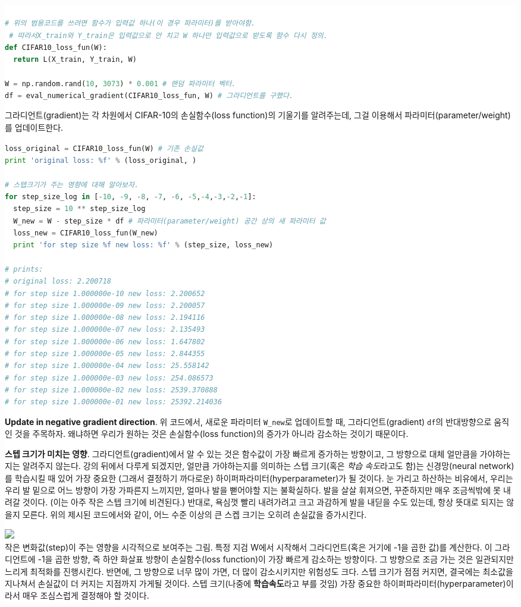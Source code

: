 ~~~python

# 위의 범용코드를 쓰려면 함수가 입력값 하나(이 경우 파라미터)를 받아야함.
 # 따라서X_train와 Y_train은 입력값으로 안 치고 W 하나만 입력값으로 받도록 함수 다시 정의.
def CIFAR10_loss_fun(W):
  return L(X_train, Y_train, W)

W = np.random.rand(10, 3073) * 0.001 # 랜덤 파라미터 벡터.
df = eval_numerical_gradient(CIFAR10_loss_fun, W) # 그라디언트를 구했다.
~~~

그라디언트(gradient)는 각 차원에서 CIFAR-10의 손실함수(loss function)의 기울기를 알려주는데, 그걸 이용해서 파라미터(parameter/weight)를 업데이트한다.

~~~python
loss_original = CIFAR10_loss_fun(W) # 기존 손실값
print 'original loss: %f' % (loss_original, )

# 스텝크기가 주는 영향에 대해 알아보자.
for step_size_log in [-10, -9, -8, -7, -6, -5,-4,-3,-2,-1]:
  step_size = 10 ** step_size_log
  W_new = W - step_size * df # 파라미터(parameter/weight) 공간 상의 새 파라미터 값
  loss_new = CIFAR10_loss_fun(W_new)
  print 'for step size %f new loss: %f' % (step_size, loss_new)

# prints:
# original loss: 2.200718
# for step size 1.000000e-10 new loss: 2.200652
# for step size 1.000000e-09 new loss: 2.200057
# for step size 1.000000e-08 new loss: 2.194116
# for step size 1.000000e-07 new loss: 2.135493
# for step size 1.000000e-06 new loss: 1.647802
# for step size 1.000000e-05 new loss: 2.844355
# for step size 1.000000e-04 new loss: 25.558142
# for step size 1.000000e-03 new loss: 254.086573
# for step size 1.000000e-02 new loss: 2539.370888
# for step size 1.000000e-01 new loss: 25392.214036
~~~

**Update in negative gradient direction**. 위 코드에서, 새로운 파라미터 `W_new`로 업데이트할 때, 그라디언트(gradient) `df`의 반대방향으로 움직인 것을 주목하자. 왜냐하면 우리가 원하는 것은 손실함수(loss function)의 증가가 아니라 감소하는 것이기 때문이다.

**스텝 크기가 미치는 영향**. 그라디언트(gradient)에서 알 수 있는 것은 함수값이 가장 빠르게 증가하는 방향이고, 그 방향으로 대체 얼만큼을 가야하는지는 알려주지 않는다. 강의 뒤에서 다루게 되겠지만, 얼만큼 가야하는지를 의미하는 스텝 크기(혹은 *학습 속도*라고도 함)는 신경망(neural network)를 학습시킬 때 있어 가장 중요한 (그래서 결정하기 까다로운) 하이퍼파라미터(hyperparameter)가 될 것이다. 눈 가리고 하산하는 비유에서, 우리는 우리 발 밑으로 어느 방향이 가장 가파른지 느끼지만, 얼마나 발을 뻗어야할 지는 불확실하다. 발을 살살 휘져으면, 꾸준하지만 매우 조금씩밖에 못 내려갈 것이다. (이는 아주 작은 스텝 크기에 비견된다.) 반대로, 욕심껏 빨리 내려가려고 크고 과감하게 발을 내딛을 수도 있는데, 항상 뜻대로 되지는 않을지 모른다. 위의 제시된 코드에서와 같이, 어느 수준 이상의 큰  스켑 크기는 오히려 손실값을 증가시킨다.

<div class="fig figleft fighighlight">
  <img src="{{site.baseurl}}/assets/stepsize.jpg">
  <div class="figcaption">
    작은 변화값(step)이 주는 영향을 시각적으로 보여주는 그림. 특정 지검 W에서 시작해서 그라디언트(혹은 거기에 -1을 곱한 값)를 계산한다. 이 그라디언트에 -1을 곱한 방향, 즉 하얀 화살표 방향이 손실함수(loss function)이 가장 빠르게 감소하는 방향이다. 그 방향으로 조금 가는 것은 일관되지만 느리게 최적화를 진행시킨다. 반면에, 그 방향으로 너무 많이 가면, 더 많이 감소시키지만 위험성도 크다. 스텝 크기가 점점 커지면, 결국에는 최소값을 지나쳐서 손실값이 더 커지는 지점까지 가게될 것이다. 스텝 크기(나중에 <b>학습속도</b>라고 부를 것임) 가장 중요한 하이퍼파라미터(hyperparameter)이라서 매우 조심스럽게 결정해야 할 것이다.
  </div>
  <div style="clear:both;"></div>
</div>
